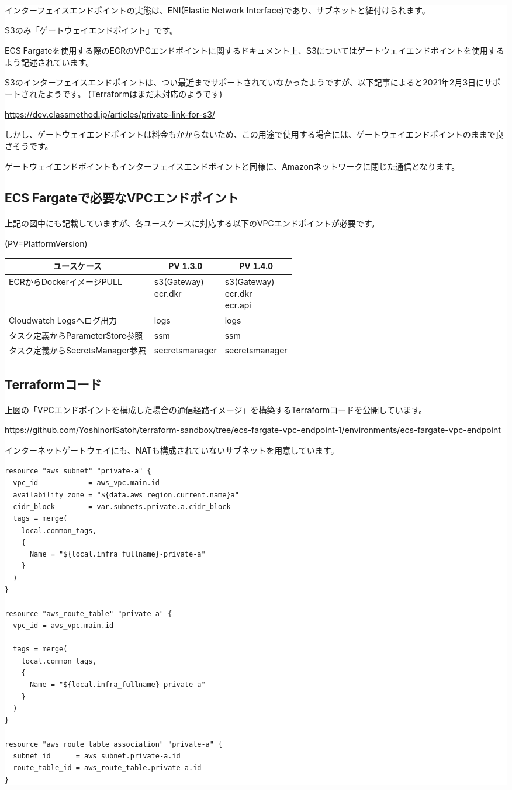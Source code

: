 インターフェイスエンドポイントの実態は、ENI(Elastic Network Interface)であり、サブネットと紐付けられます。

S3のみ「ゲートウェイエンドポイント」です。

ECS Fargateを使用する際のECRのVPCエンドポイントに関するドキュメント上、S3についてはゲートウェイエンドポイントを使用するよう記述されています。

S3のインターフェイスエンドポイントは、つい最近までサポートされていなかったようですが、以下記事によると2021年2月3日にサポートされたようです。
(Terraformはまだ未対応のようです)

https://dev.classmethod.jp/articles/private-link-for-s3/

しかし、ゲートウェイエンドポイントは料金もかからないため、この用途で使用する場合には、ゲートウェイエンドポイントのままで良さそうです。

ゲートウェイエンドポイントもインターフェイスエンドポイントと同様に、Amazonネットワークに閉じた通信となります。

## ECS Fargateで必要なVPCエンドポイント

上記の図中にも記載していますが、各ユースケースに対応する以下のVPCエンドポイントが必要です。

(PV=PlatformVersion)

| ユースケース | PV 1.3.0 | PV 1.4.0 |
| --- | --- | --- |
| ECRからDockerイメージPULL | s3(Gateway) <br /> ecr.dkr | s3(Gateway) <br /> ecr.dkr <br /> ecr.api |
| Cloudwatch Logsへログ出力 | logs | logs | 
| タスク定義からParameterStore参照 | ssm | ssm |
| タスク定義からSecretsManager参照 | secretsmanager | secretsmanager |

## Terraformコード

上図の「VPCエンドポイントを構成した場合の通信経路イメージ」を構築するTerraformコードを公開しています。

https://github.com/YoshinoriSatoh/terraform-sandbox/tree/ecs-fargate-vpc-endpoint-1/environments/ecs-fargate-vpc-endpoint

インターネットゲートウェイにも、NATも構成されていないサブネットを用意しています。

```
resource "aws_subnet" "private-a" {
  vpc_id            = aws_vpc.main.id
  availability_zone = "${data.aws_region.current.name}a"
  cidr_block        = var.subnets.private.a.cidr_block
  tags = merge(
    local.common_tags,
    {
      Name = "${local.infra_fullname}-private-a"
    }
  )
}

resource "aws_route_table" "private-a" {
  vpc_id = aws_vpc.main.id

  tags = merge(
    local.common_tags,
    {
      Name = "${local.infra_fullname}-private-a"
    }
  )
}

resource "aws_route_table_association" "private-a" {
  subnet_id      = aws_subnet.private-a.id
  route_table_id = aws_route_table.private-a.id
}
```